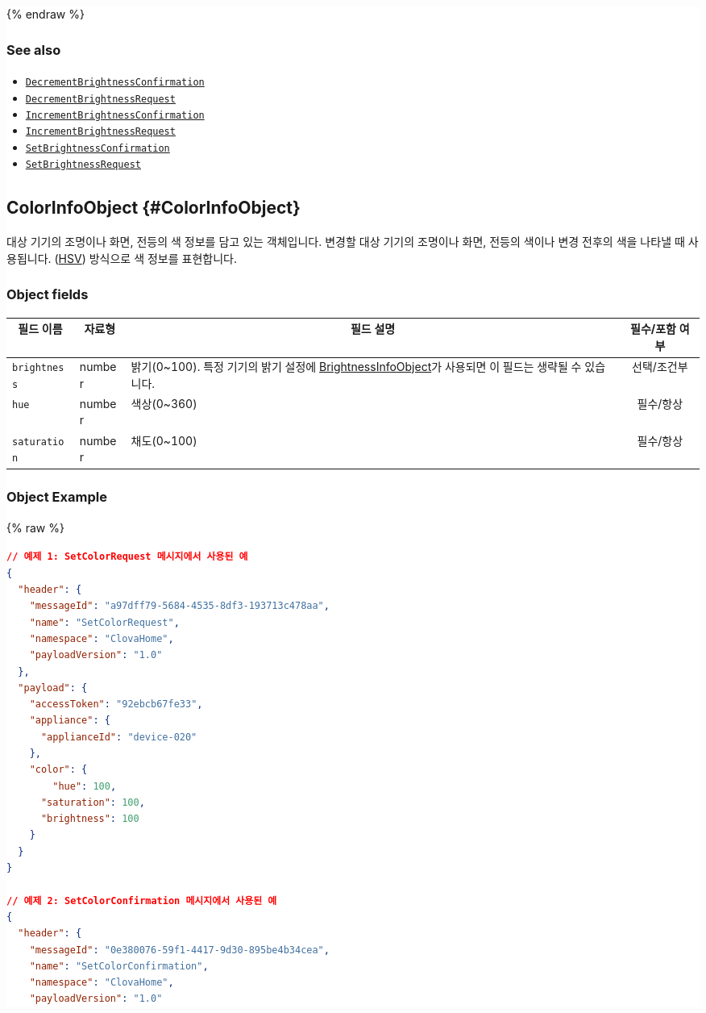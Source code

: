 ```json
```

{% endraw %}

### See also
* [`DecrementBrightnessConfirmation`](/CEK/References/ClovaHomeInterface/Control_Interfaces.md#DecrementBrightnessConfirmation)
* [`DecrementBrightnessRequest`](/CEK/References/ClovaHomeInterface/Control_Interfaces.md#DecrementBrightnessRequest)
* [`IncrementBrightnessConfirmation`](/CEK/References/ClovaHomeInterface/Control_Interfaces.md#IncrementBrightnessConfirmation)
* [`IncrementBrightnessRequest`](/CEK/References/ClovaHomeInterface/Control_Interfaces.md#IncrementBrightnessRequest)
* [`SetBrightnessConfirmation`](/CEK/References/ClovaHomeInterface/Control_Interfaces.md#SetBrightnessConfirmation)
* [`SetBrightnessRequest`](/CEK/References/ClovaHomeInterface/Control_Interfaces.md#SetBrightnessRequest)

## ColorInfoObject {#ColorInfoObject}
대상 기기의 조명이나 화면, 전등의 색 정보를 담고 있는 객체입니다. 변경할 대상 기기의 조명이나 화면, 전등의 색이나 변경 전후의 색을 나타낼 때 사용됩니다. (<a href="https://en.wikipedia.org/wiki/HSL_and_HSV" target="_blank">HSV</a>) 방식으로 색 정보를 표현합니다.

### Object fields
| 필드 이름       | 자료형    | 필드 설명                     | 필수/포함 여부 |
|---------------|---------|-----------------------------|:-------------:|
| `brightness`  | number  | 밝기(0~100). 특정 기기의 밝기 설정에 [BrightnessInfoObject](#BrightnessInfoObject)가 사용되면 이 필드는 생략될 수 있습니다.  | 선택/조건부 |
| `hue`         | number  | 색상(0~360)                  | 필수/항상 |
| `saturation`  | number  | 채도(0~100)                  | 필수/항상 |

### Object Example
{% raw %}

```json
// 예제 1: SetColorRequest 메시지에서 사용된 예
{
  "header": {
    "messageId": "a97dff79-5684-4535-8df3-193713c478aa",
    "name": "SetColorRequest",
    "namespace": "ClovaHome",
    "payloadVersion": "1.0"
  },
  "payload": {
    "accessToken": "92ebcb67fe33",
    "appliance": {
      "applianceId": "device-020"
    },
    "color": {
  		"hue": 100,
      "saturation": 100,
      "brightness": 100
  	}
  }
}

// 예제 2: SetColorConfirmation 메시지에서 사용된 예
{
  "header": {
    "messageId": "0e380076-59f1-4417-9d30-895be4b34cea",
    "name": "SetColorConfirmation",
    "namespace": "ClovaHome",
    "payloadVersion": "1.0"
```